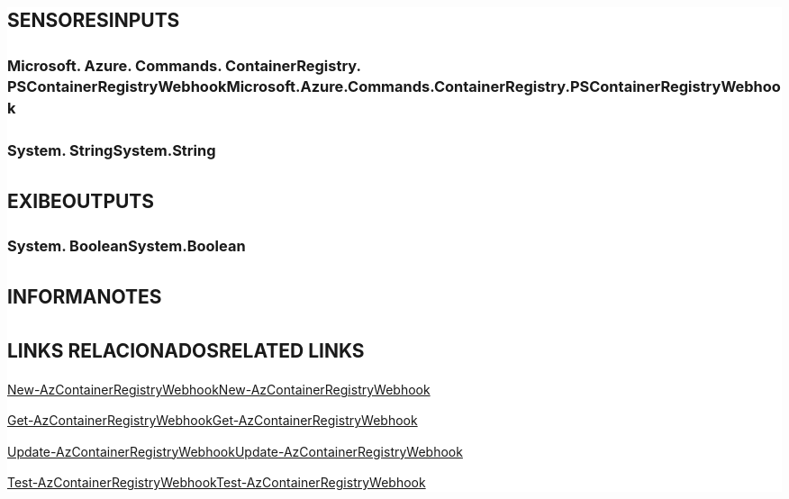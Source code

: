 ## <span data-ttu-id="10c24-136">SENSORES</span><span class="sxs-lookup"><span data-stu-id="10c24-136">INPUTS</span></span>

### <span data-ttu-id="10c24-137">Microsoft. Azure. Commands. ContainerRegistry. PSContainerRegistryWebhook</span><span class="sxs-lookup"><span data-stu-id="10c24-137">Microsoft.Azure.Commands.ContainerRegistry.PSContainerRegistryWebhook</span></span>

### <span data-ttu-id="10c24-138">System. String</span><span class="sxs-lookup"><span data-stu-id="10c24-138">System.String</span></span>

## <span data-ttu-id="10c24-139">EXIBE</span><span class="sxs-lookup"><span data-stu-id="10c24-139">OUTPUTS</span></span>

### <span data-ttu-id="10c24-140">System. Boolean</span><span class="sxs-lookup"><span data-stu-id="10c24-140">System.Boolean</span></span>

## <span data-ttu-id="10c24-141">INFORMA</span><span class="sxs-lookup"><span data-stu-id="10c24-141">NOTES</span></span>

## <span data-ttu-id="10c24-142">LINKS RELACIONADOS</span><span class="sxs-lookup"><span data-stu-id="10c24-142">RELATED LINKS</span></span>

[<span data-ttu-id="10c24-143">New-AzContainerRegistryWebhook</span><span class="sxs-lookup"><span data-stu-id="10c24-143">New-AzContainerRegistryWebhook</span></span>](New-AzContainerRegistryWebhook.md)

[<span data-ttu-id="10c24-144">Get-AzContainerRegistryWebhook</span><span class="sxs-lookup"><span data-stu-id="10c24-144">Get-AzContainerRegistryWebhook</span></span>](Get-AzContainerRegistryWebhook.md)

[<span data-ttu-id="10c24-145">Update-AzContainerRegistryWebhook</span><span class="sxs-lookup"><span data-stu-id="10c24-145">Update-AzContainerRegistryWebhook</span></span>](Update-AzContainerRegistryWebhook.md)

[<span data-ttu-id="10c24-146">Test-AzContainerRegistryWebhook</span><span class="sxs-lookup"><span data-stu-id="10c24-146">Test-AzContainerRegistryWebhook</span></span>](Test-AzContainerRegistryWebhook.md)